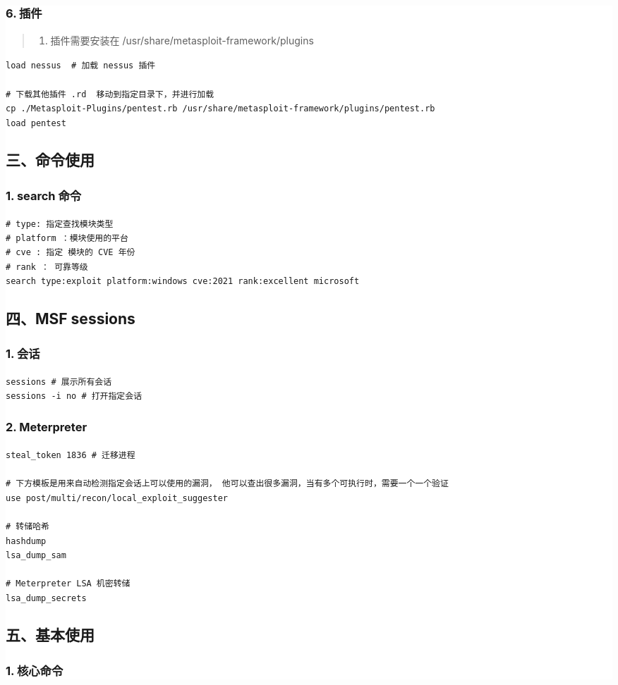 ### 6. 插件

> 1. 插件需要安装在 /usr/share/metasploit-framework/plugins

```shell
load nessus  # 加载 nessus 插件

# 下载其他插件 .rd  移动到指定目录下，并进行加载
cp ./Metasploit-Plugins/pentest.rb /usr/share/metasploit-framework/plugins/pentest.rb
load pentest
```

## 三、命令使用

### 1. search 命令

```shell
# type: 指定查找模块类型
# platform ：模块使用的平台
# cve : 指定 模块的 CVE 年份
# rank ： 可靠等级
search type:exploit platform:windows cve:2021 rank:excellent microsoft
```

## 四、MSF sessions

### 1. 会话

```shell
sessions # 展示所有会话
sessions -i no # 打开指定会话
```

### 2. Meterpreter

```shell
steal_token 1836 # 迁移进程

# 下方模板是用来自动检测指定会话上可以使用的漏洞， 他可以查出很多漏洞，当有多个可执行时，需要一个一个验证
use post/multi/recon/local_exploit_suggester

# 转储哈希
hashdump
lsa_dump_sam

# Meterpreter LSA 机密转储
lsa_dump_secrets
```

## 五、基本使用

### 1. 核心命令
